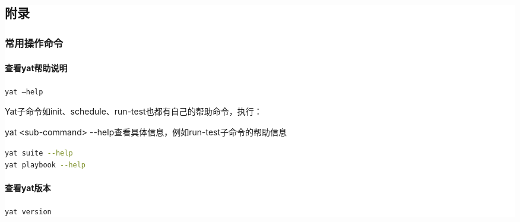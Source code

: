 ## 附录

### 常用操作命令

#### 查看yat帮助说明

```bash
yat –help
```

Yat子命令如init、schedule、run-test也都有自己的帮助命令，执行：

yat <sub-command\> --help查看具体信息，例如run-test子命令的帮助信息

```bash
yat suite --help
yat playbook --help
```

#### 查看yat版本

```bash
yat version
```
